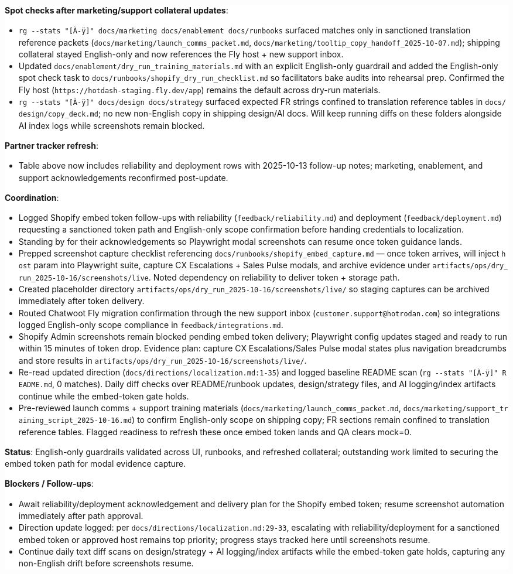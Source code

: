 **Spot checks after marketing/support collateral updates**:

- `rg --stats "[À-ÿ]" docs/marketing docs/enablement docs/runbooks` surfaced matches only in sanctioned translation reference packets (`docs/marketing/launch_comms_packet.md`, `docs/marketing/tooltip_copy_handoff_2025-10-07.md`); shipping collateral stayed English-only and now references the Fly host + new support inbox.
- Updated `docs/enablement/dry_run_training_materials.md` with an explicit English-only guardrail and added the English-only spot check task to `docs/runbooks/shopify_dry_run_checklist.md` so facilitators bake audits into rehearsal prep. Confirmed the Fly host (`https://hotdash-staging.fly.dev/app`) remains the default across dry-run materials.
- `rg --stats "[À-ÿ]" docs/design docs/strategy` surfaced expected FR strings confined to translation reference tables in `docs/design/copy_deck.md`; no new non-English copy in shipping design/AI docs. Will keep running diffs on these folders alongside AI index logs while screenshots remain blocked.

**Partner tracker refresh**:

- Table above now includes reliability and deployment rows with 2025-10-13 follow-up notes; marketing, enablement, and support acknowledgements reconfirmed post-update.

**Coordination**:

- Logged Shopify embed token follow-ups with reliability (`feedback/reliability.md`) and deployment (`feedback/deployment.md`) requesting a sanctioned token path and English-only scope confirmation before handing credentials to localization.
- Standing by for their acknowledgements so Playwright modal screenshots can resume once token guidance lands.
- Prepped screenshot capture checklist referencing `docs/runbooks/shopify_embed_capture.md` — once token arrives, will inject `host` param into Playwright suite, capture CX Escalations + Sales Pulse modals, and archive evidence under `artifacts/ops/dry_run_2025-10-16/screenshots/live`. Noted dependency on reliability to deliver token + storage path.
- Created placeholder directory `artifacts/ops/dry_run_2025-10-16/screenshots/live/` so staging captures can be archived immediately after token delivery.
- Routed Chatwoot Fly migration confirmation through the new support inbox (`customer.support@hotrodan.com`) so integrations logged English-only scope compliance in `feedback/integrations.md`.
- Shopify Admin screenshots remain blocked pending embed token delivery; Playwright config updates staged and ready to run within 15 minutes of token drop. Evidence plan: capture CX Escalations/Sales Pulse modal states plus navigation breadcrumbs and store results in `artifacts/ops/dry_run_2025-10-16/screenshots/live/`.
- Re-read updated direction (`docs/directions/localization.md:1-35`) and logged baseline README scan (`rg --stats "[À-ÿ]" README.md`, 0 matches). Daily diff checks over README/runbook updates, design/strategy files, and AI logging/index artifacts continue while the embed-token gate holds.
- Pre-reviewed launch comms + support training materials (`docs/marketing/launch_comms_packet.md`, `docs/marketing/support_training_script_2025-10-16.md`) to confirm English-only scope on shipping copy; FR sections remain confined to translation reference tables. Flagged readiness to refresh these once embed token lands and QA clears mock=0.

**Status**: English-only guardrails validated across UI, runbooks, and refreshed collateral; outstanding work limited to securing the embed token path for modal evidence capture.

**Blockers / Follow-ups**:

- Await reliability/deployment acknowledgement and delivery plan for the Shopify embed token; resume screenshot automation immediately after path approval.
- Direction update logged: per `docs/directions/localization.md:29-33`, escalating with reliability/deployment for a sanctioned embed token or approved host remains top priority; progress stays tracked here until screenshots resume.
- Continue daily text diff scans on design/strategy + AI logging/index artifacts while the embed-token gate holds, capturing any non-English drift before screenshots resume.
